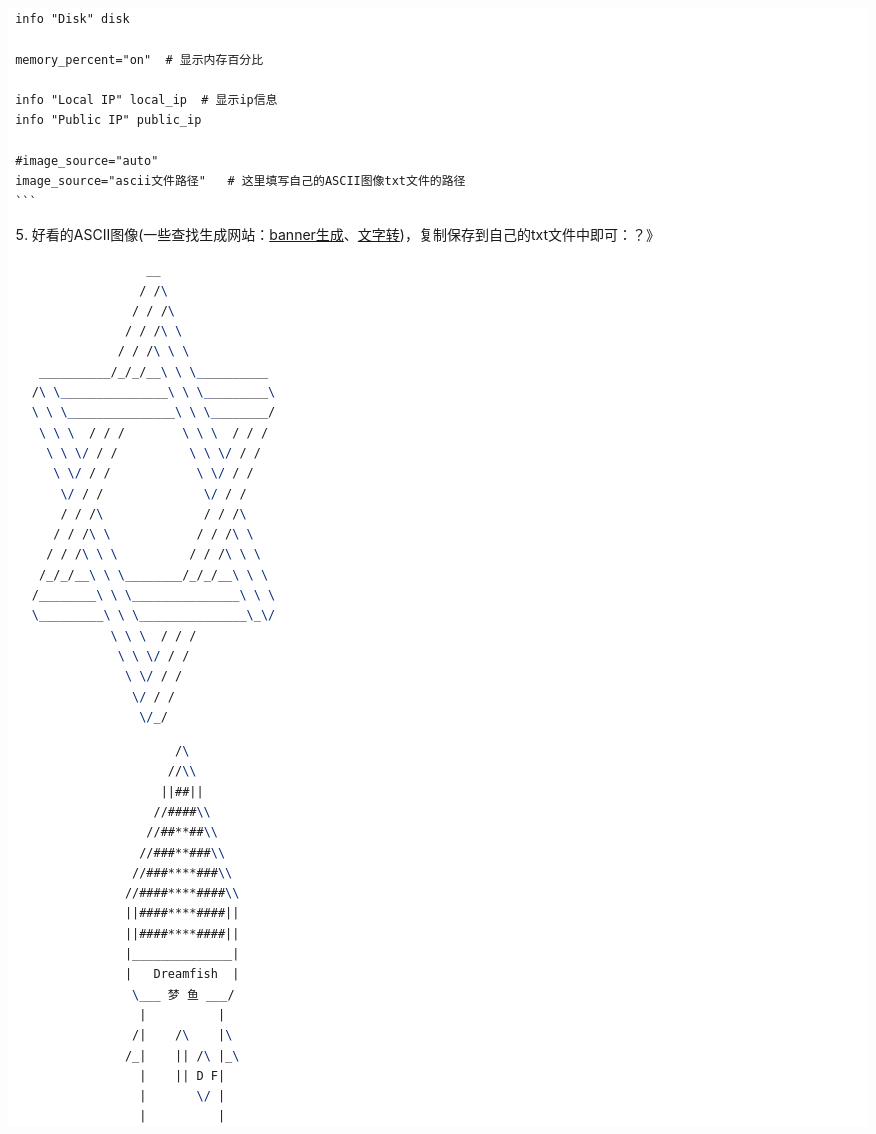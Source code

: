      info "Disk" disk
     
     memory_percent="on"  # 显示内存百分比
     
     info "Local IP" local_ip  # 显示ip信息
     info "Public IP" public_ip
     
     #image_source="auto"
     image_source="ascii文件路径"   # 这里填写自己的ASCII图像txt文件的路径
     ```

5.    好看的ASCII图像(一些查找生成网站：[banner生成](https://www.bootschool.net/ascii)、[文字转](http://patorjk.com/software/taag/))，复制保存到自己的txt文件中即可：？》

      ```tex
                      __                
                     / /\               
                    / / /\              
                   / / /\ \             
                  / / /\ \ \            
       __________/_/_/__\ \ \__________ 
      /\ \_______________\ \ \_________\
      \ \ \_______________\ \ \________/
       \ \ \  / / /        \ \ \  / / / 
        \ \ \/ / /          \ \ \/ / /  
         \ \/ / /            \ \/ / /   
          \/ / /              \/ / /    
          / / /\              / / /\    
         / / /\ \            / / /\ \   
        / / /\ \ \          / / /\ \ \  
       /_/_/__\ \ \________/_/_/__\ \ \ 
      /________\ \ \_______________\ \ \
      \_________\ \ \_______________\_\/
                 \ \ \  / / /           
                  \ \ \/ / /            
                   \ \/ / /  
                    \/ / /              
                     \/_/    
      ```

      ```tex
                          /\
                         //\\
                        ||##||
                       //####\\
                      //##**##\\
                     //###**###\\
                    //###****###\\
                   //####****####\\
                   ||####****####||
                   ||####****####||
                   |______________|
                   |   Dreamfish  |
                    \___ 梦 鱼 ___/
                     |          |
                    /|    /\    |\
                   /_|    || /\ |_\
                     |    || D F|
                     |       \/ |
                     |          |